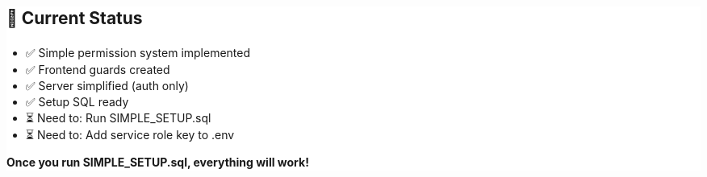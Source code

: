 
## 🚦 Current Status

- ✅ Simple permission system implemented
- ✅ Frontend guards created
- ✅ Server simplified (auth only)
- ✅ Setup SQL ready
- ⏳ Need to: Run SIMPLE_SETUP.sql
- ⏳ Need to: Add service role key to .env

**Once you run SIMPLE_SETUP.sql, everything will work!**

